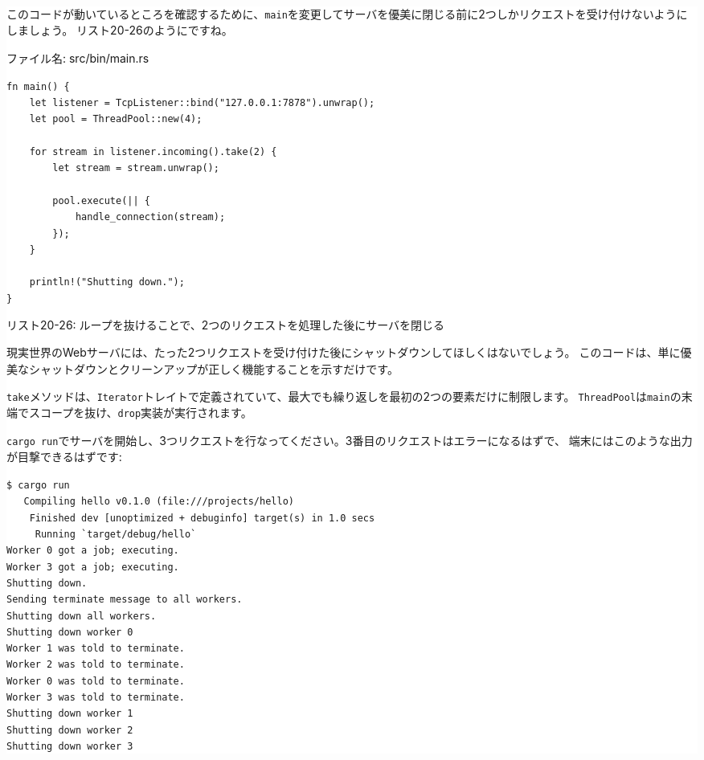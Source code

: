 


このコードが動いているところを確認するために、`main`を変更してサーバを優美に閉じる前に2つしかリクエストを受け付けないようにしましょう。
リスト20-26のようにですね。



<span class="filename">ファイル名: src/bin/main.rs</span>

```rust,ignore
fn main() {
    let listener = TcpListener::bind("127.0.0.1:7878").unwrap();
    let pool = ThreadPool::new(4);

    for stream in listener.incoming().take(2) {
        let stream = stream.unwrap();

        pool.execute(|| {
            handle_connection(stream);
        });
    }

    println!("Shutting down.");
}
```




<span class="caption">リスト20-26: ループを抜けることで、2つのリクエストを処理した後にサーバを閉じる</span>





現実世界のWebサーバには、たった2つリクエストを受け付けた後にシャットダウンしてほしくはないでしょう。
このコードは、単に優美なシャットダウンとクリーンアップが正しく機能することを示すだけです。





`take`メソッドは、`Iterator`トレイトで定義されていて、最大でも繰り返しを最初の2つの要素だけに制限します。
`ThreadPool`は`main`の末端でスコープを抜け、`drop`実装が実行されます。




`cargo run`でサーバを開始し、3つリクエストを行なってください。3番目のリクエストはエラーになるはずで、
端末にはこのような出力が目撃できるはずです:

```text
$ cargo run
   Compiling hello v0.1.0 (file:///projects/hello)
    Finished dev [unoptimized + debuginfo] target(s) in 1.0 secs
     Running `target/debug/hello`
Worker 0 got a job; executing.
Worker 3 got a job; executing.
Shutting down.
Sending terminate message to all workers.
Shutting down all workers.
Shutting down worker 0
Worker 1 was told to terminate.
Worker 2 was told to terminate.
Worker 0 was told to terminate.
Worker 3 was told to terminate.
Shutting down worker 1
Shutting down worker 2
Shutting down worker 3
```
